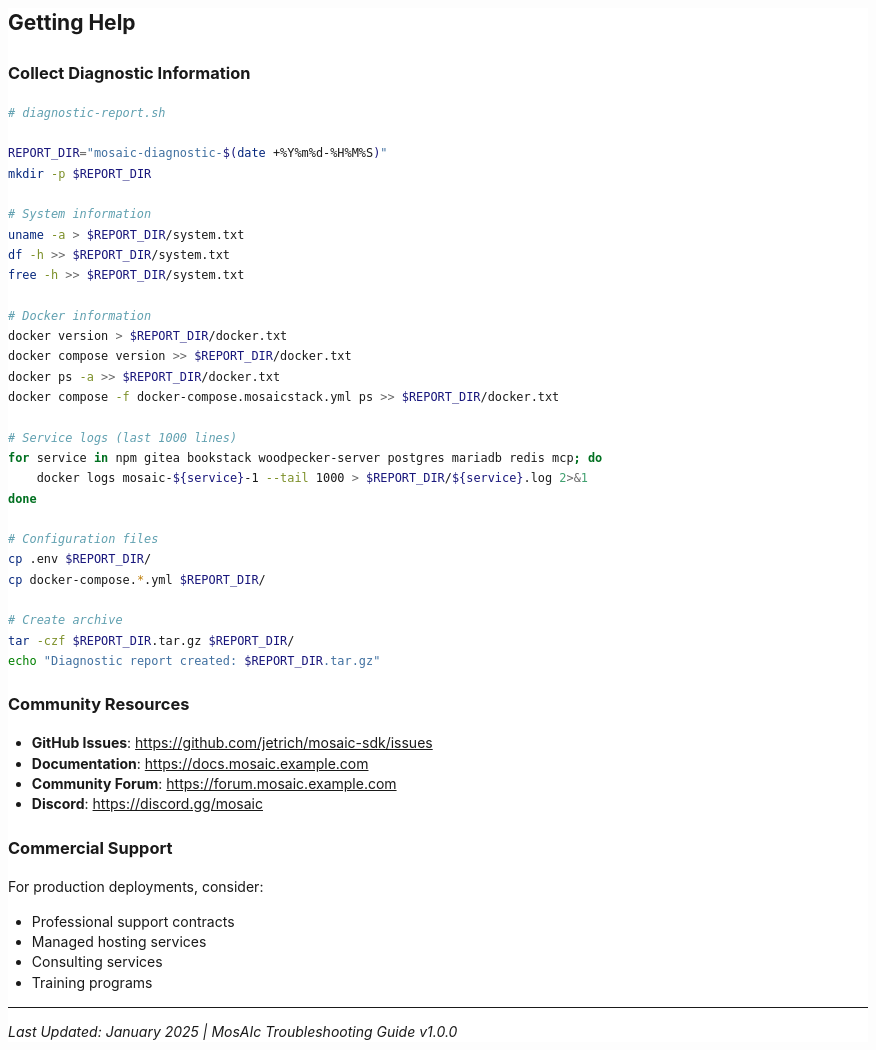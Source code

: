 ## Getting Help

### Collect Diagnostic Information

```bash
# diagnostic-report.sh

REPORT_DIR="mosaic-diagnostic-$(date +%Y%m%d-%H%M%S)"
mkdir -p $REPORT_DIR

# System information
uname -a > $REPORT_DIR/system.txt
df -h >> $REPORT_DIR/system.txt
free -h >> $REPORT_DIR/system.txt

# Docker information
docker version > $REPORT_DIR/docker.txt
docker compose version >> $REPORT_DIR/docker.txt
docker ps -a >> $REPORT_DIR/docker.txt
docker compose -f docker-compose.mosaicstack.yml ps >> $REPORT_DIR/docker.txt

# Service logs (last 1000 lines)
for service in npm gitea bookstack woodpecker-server postgres mariadb redis mcp; do
    docker logs mosaic-${service}-1 --tail 1000 > $REPORT_DIR/${service}.log 2>&1
done

# Configuration files
cp .env $REPORT_DIR/
cp docker-compose.*.yml $REPORT_DIR/

# Create archive
tar -czf $REPORT_DIR.tar.gz $REPORT_DIR/
echo "Diagnostic report created: $REPORT_DIR.tar.gz"
```

### Community Resources

- **GitHub Issues**: https://github.com/jetrich/mosaic-sdk/issues
- **Documentation**: https://docs.mosaic.example.com
- **Community Forum**: https://forum.mosaic.example.com
- **Discord**: https://discord.gg/mosaic

### Commercial Support

For production deployments, consider:
- Professional support contracts
- Managed hosting services
- Consulting services
- Training programs

---

*Last Updated: January 2025 | MosAIc Troubleshooting Guide v1.0.0*
